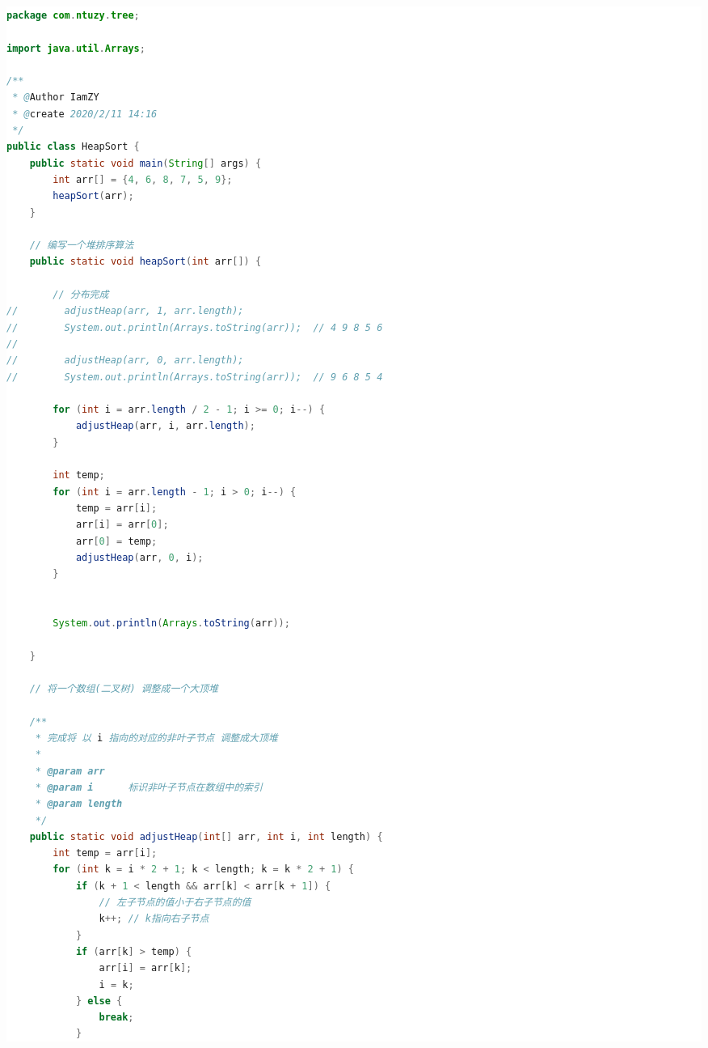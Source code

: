 ```java
package com.ntuzy.tree;

import java.util.Arrays;

/**
 * @Author IamZY
 * @create 2020/2/11 14:16
 */
public class HeapSort {
    public static void main(String[] args) {
        int arr[] = {4, 6, 8, 7, 5, 9};
        heapSort(arr);
    }

    // 编写一个堆排序算法
    public static void heapSort(int arr[]) {

        // 分布完成
//        adjustHeap(arr, 1, arr.length);
//        System.out.println(Arrays.toString(arr));  // 4 9 8 5 6
//
//        adjustHeap(arr, 0, arr.length);
//        System.out.println(Arrays.toString(arr));  // 9 6 8 5 4

        for (int i = arr.length / 2 - 1; i >= 0; i--) {
            adjustHeap(arr, i, arr.length);
        }

        int temp;
        for (int i = arr.length - 1; i > 0; i--) {
            temp = arr[i];
            arr[i] = arr[0];
            arr[0] = temp;
            adjustHeap(arr, 0, i);
        }


        System.out.println(Arrays.toString(arr));

    }

    // 将一个数组(二叉树) 调整成一个大顶堆

    /**
     * 完成将 以 i 指向的对应的非叶子节点 调整成大顶堆
     *
     * @param arr
     * @param i      标识非叶子节点在数组中的索引
     * @param length
     */
    public static void adjustHeap(int[] arr, int i, int length) {
        int temp = arr[i];
        for (int k = i * 2 + 1; k < length; k = k * 2 + 1) {
            if (k + 1 < length && arr[k] < arr[k + 1]) {
                // 左子节点的值小于右子节点的值
                k++; // k指向右子节点
            }
            if (arr[k] > temp) {
                arr[i] = arr[k];
                i = k;
            } else {
                break;
            }
```